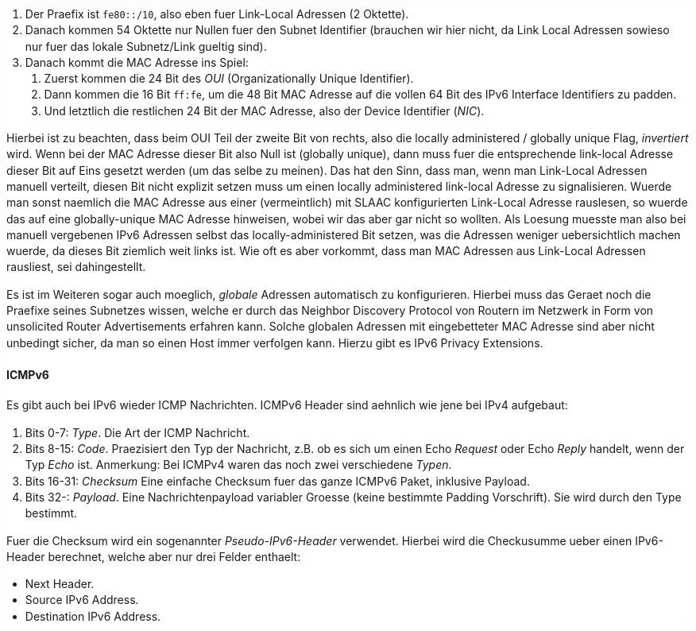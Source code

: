 1. Der Praefix ist `fe80::/10`, also eben fuer Link-Local Adressen (2 Oktette).
2. Danach kommen 54 Oktette nur Nullen fuer den Subnet Identifier (brauchen wir
   hier nicht, da Link Local Adressen sowieso nur fuer das lokale Subnetz/Link
   gueltig sind).
3. Danach kommt die MAC Adresse ins Spiel:
   1. Zuerst kommen die 24 Bit des *OUI* (Organizationally Unique
      Identifier).
   2. Dann kommen die 16 Bit `ff:fe`, um die 48 Bit MAC Adresse auf die vollen
      64 Bit des IPv6 Interface Identifiers zu padden.
   3. Und letztlich die restlichen 24 Bit der MAC Adresse, also der Device
      Identifier (*NIC*).

Hierbei ist zu beachten, dass beim OUI Teil der zweite Bit von rechts, also die
locally administered / globally unique Flag, *invertiert* wird. Wenn bei der MAC
Adresse dieser Bit also Null ist (globally unique), dann muss fuer die
entsprechende link-local Adresse dieser Bit auf Eins gesetzt werden (um das
selbe zu meinen). Das hat den Sinn, dass man, wenn man Link-Local Adressen
manuell verteilt, diesen Bit nicht explizit setzen muss um einen locally
administered link-local Adresse zu signalisieren. Wuerde man sonst naemlich die
MAC Adresse aus einer (vermeintlich) mit SLAAC konfigurierten Link-Local Adresse
rauslesen, so wuerde das auf eine globally-unique MAC Adresse hinweisen, wobei
wir das aber gar nicht so wollten. Als Loesung muesste man also bei manuell
vergebenen IPv6 Adressen selbst das locally-administered Bit setzen, was die
Adressen weniger uebersichtlich machen wuerde, da dieses Bit ziemlich weit links
ist. Wie oft es aber vorkommt, dass man MAC Adressen aus Link-Local Adressen
rausliest, sei dahingestellt.

Es ist im Weiteren sogar auch moeglich, *globale* Adressen automatisch zu
konfigurieren. Hierbei muss das Geraet noch die Praefixe seines Subnetzes
wissen, welche er durch das Neighbor Discovery Protocol von Routern im Netzwerk
in Form von unsolicited Router Advertisements erfahren kann. Solche globalen
Adressen mit eingebetteter MAC Adresse sind aber nicht unbedingt sicher, da man
so einen Host immer verfolgen kann. Hierzu gibt es IPv6 Privacy Extensions.

#### ICMPv6

Es gibt auch bei IPv6 wieder ICMP Nachrichten. ICMPv6 Header sind aehnlich wie
jene bei IPv4 aufgebaut:

1. Bits 0-7: *Type*. Die Art der ICMP Nachricht.
2. Bits 8-15: *Code*. Praezisiert den Typ der Nachricht, z.B. ob es sich um
   einen Echo *Request* oder Echo *Reply* handelt, wenn der Typ *Echo*
   ist. Anmerkung: Bei ICMPv4 waren das noch zwei verschiedene *Typen*.
3. Bits 16-31: *Checksum* Eine einfache Checksum fuer das ganze ICMPv6 Paket,
   inklusive Payload.
4. Bits 32-: *Payload*. Eine Nachrichtenpayload variabler Groesse (keine
   bestimmte Padding Vorschrift). Sie wird durch den Type bestimmt.

Fuer die Checksum wird ein sogenannter *Pseudo-IPv6-Header* verwendet. Hierbei
wird die Checkusumme ueber einen IPv6-Header berechnet, welche aber nur drei
Felder enthaelt:

* Next Header.
* Source IPv6 Address.
* Destination IPv6 Address.
